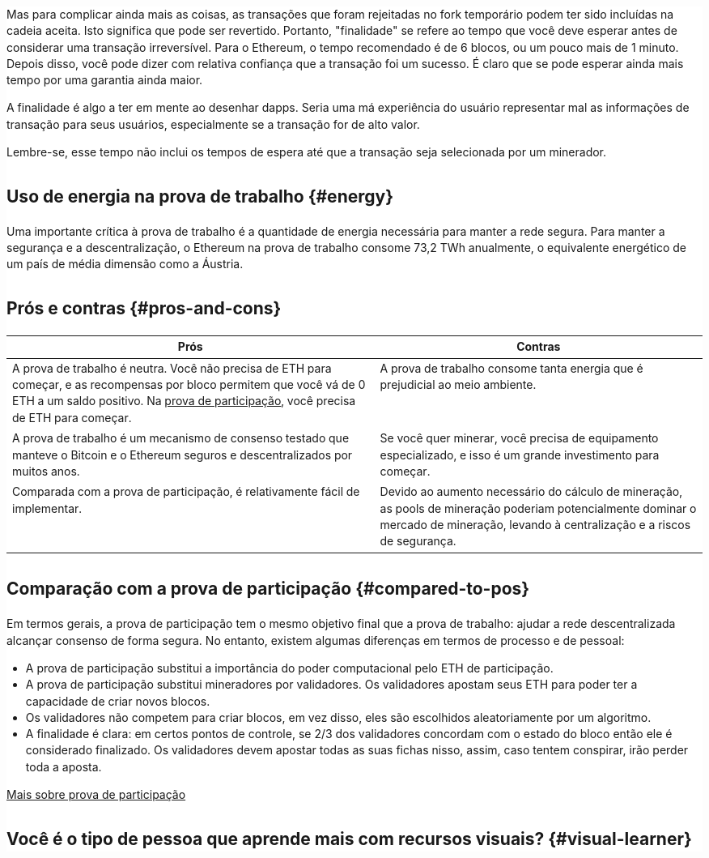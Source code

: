 Mas para complicar ainda mais as coisas, as transações que foram rejeitadas no fork temporário podem ter sido incluídas na cadeia aceita. Isto significa que pode ser revertido. Portanto, "finalidade" se refere ao tempo que você deve esperar antes de considerar uma transação irreversível. Para o Ethereum, o tempo recomendado é de 6 blocos, ou um pouco mais de 1 minuto. Depois disso, você pode dizer com relativa confiança que a transação foi um sucesso. É claro que se pode esperar ainda mais tempo por uma garantia ainda maior.

A finalidade é algo a ter em mente ao desenhar dapps. Seria uma má experiência do usuário representar mal as informações de transação para seus usuários, especialmente se a transação for de alto valor.

Lembre-se, esse tempo não inclui os tempos de espera até que a transação seja selecionada por um minerador.

## Uso de energia na prova de trabalho {#energy}

Uma importante crítica à prova de trabalho é a quantidade de energia necessária para manter a rede segura. Para manter a segurança e a descentralização, o Ethereum na prova de trabalho consome 73,2 TWh anualmente, o equivalente energético de um país de média dimensão como a Áustria.

## Prós e contras {#pros-and-cons}

| Prós                                                                                                                                                                                                                                                        | Contras                                                                                                                                                                              |
| ----------------------------------------------------------------------------------------------------------------------------------------------------------------------------------------------------------------------------------------------------------- | ------------------------------------------------------------------------------------------------------------------------------------------------------------------------------------ |
| A prova de trabalho é neutra. Você não precisa de ETH para começar, e as recompensas por bloco permitem que você vá de 0 ETH a um saldo positivo. Na [prova de participação](/developers/docs/consensus-mechanisms/pos/), você precisa de ETH para começar. | A prova de trabalho consome tanta energia que é prejudicial ao meio ambiente.                                                                                                        |
| A prova de trabalho é um mecanismo de consenso testado que manteve o Bitcoin e o Ethereum seguros e descentralizados por muitos anos.                                                                                                                       | Se você quer minerar, você precisa de equipamento especializado, e isso é um grande investimento para começar.                                                                       |
| Comparada com a prova de participação, é relativamente fácil de implementar.                                                                                                                                                                                | Devido ao aumento necessário do cálculo de mineração, as pools de mineração poderiam potencialmente dominar o mercado de mineração, levando à centralização e a riscos de segurança. |

## Comparação com a prova de participação {#compared-to-pos}

Em termos gerais, a prova de participação tem o mesmo objetivo final que a prova de trabalho: ajudar a rede descentralizada alcançar consenso de forma segura. No entanto, existem algumas diferenças em termos de processo e de pessoal:

- A prova de participação substitui a importância do poder computacional pelo ETH de participação.
- A prova de participação substitui mineradores por validadores. Os validadores apostam seus ETH para poder ter a capacidade de criar novos blocos.
- Os validadores não competem para criar blocos, em vez disso, eles são escolhidos aleatoriamente por um algoritmo.
- A finalidade é clara: em certos pontos de controle, se 2/3 dos validadores concordam com o estado do bloco então ele é considerado finalizado. Os validadores devem apostar todas as suas fichas nisso, assim, caso tentem conspirar, irão perder toda a aposta.

[Mais sobre prova de participação](/developers/docs/consensus-mechanisms/pos/)

## Você é o tipo de pessoa que aprende mais com recursos visuais? {#visual-learner}

<YouTube id="3EUAcxhuoU4" />
